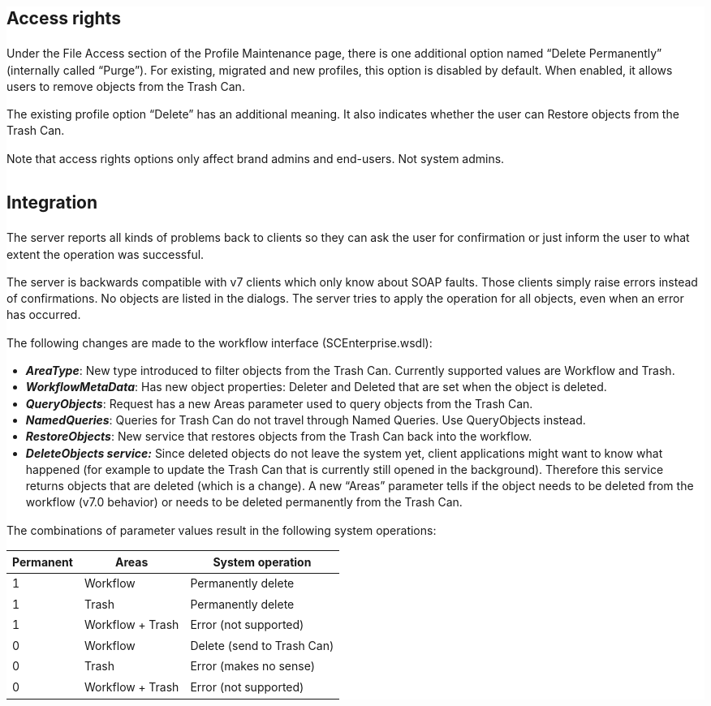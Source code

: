 ## Access rights

Under the File Access section of the Profile Maintenance page, there is one additional option named “Delete Permanently” 
(internally called “Purge”). For existing, migrated and new profiles, this option is disabled by default. When enabled, 
it allows users to remove objects from the Trash Can.

The existing profile option “Delete” has an additional meaning. It also indicates whether the user can Restore objects 
from the Trash Can.

Note that access rights options only affect brand admins and end-users. Not system admins.

## Integration

The server reports all kinds of problems back to clients so they can ask the user for confirmation or just inform the 
user to what extent the operation was successful.

The server is backwards compatible with v7 clients which only know about SOAP faults. Those clients simply raise errors 
instead of confirmations. No objects are listed in the dialogs. The server tries to apply the operation for all objects, 
even when an error has occurred.

The following changes are made to the workflow interface (SCEnterprise.wsdl):
* ***AreaType***: New type introduced to filter objects from the Trash Can. Currently supported values are Workflow and Trash.
* ***WorkflowMetaData***: Has new object properties: Deleter and Deleted that are set when the object is deleted.
* ***QueryObjects***: Request has a new Areas parameter used to query objects from the Trash Can.
* ***NamedQueries***: Queries for Trash Can do not travel through Named Queries. Use QueryObjects instead.
* ***RestoreObjects***: New service that restores objects from the Trash Can back into the workflow.
* ***DeleteObjects service:*** Since deleted objects do not leave the system yet, client applications might want to know 
what happened (for example to update the Trash Can that is currently still opened in the background). Therefore this 
service returns objects that are deleted (which is a change). A new “Areas” parameter tells if the object needs to be 
deleted from the workflow (v7.0 behavior) or needs to be deleted permanently from the Trash Can.

The combinations of parameter values result in the following system operations:

  Permanent      | Areas             | System operation
  ---------------| ------------------| ----------------------------
  1              | Workflow          | Permanently delete
  1              | Trash             | Permanently delete
  1              | Workflow + Trash  | Error (not supported)
  0              | Workflow          | Delete (send to Trash Can)
  0              | Trash             | Error (makes no sense)
  0              | Workflow + Trash  | Error (not supported)
